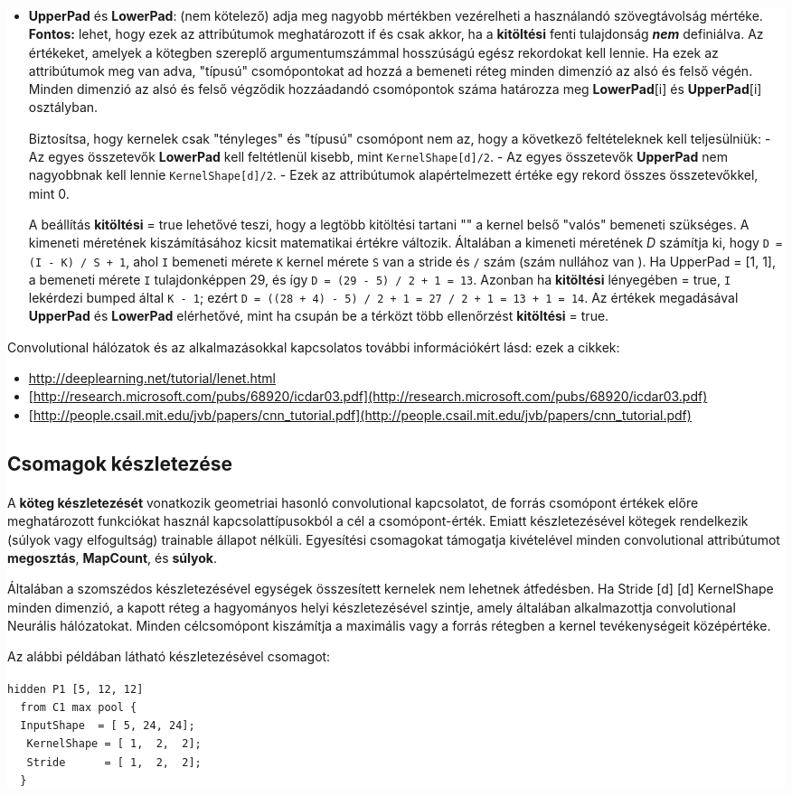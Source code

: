 + **UpperPad** és **LowerPad**: (nem kötelező) adja meg nagyobb mértékben vezérelheti a használandó szövegtávolság mértéke. **Fontos:** lehet, hogy ezek az attribútumok meghatározott if és csak akkor, ha a **kitöltési** fenti tulajdonság ***nem*** definiálva. Az értékeket, amelyek a kötegben szereplő argumentumszámmal hosszúságú egész rekordokat kell lennie. Ha ezek az attribútumok meg van adva, "típusú" csomópontokat ad hozzá a bemeneti réteg minden dimenzió az alsó és felső végén. Minden dimenzió az alsó és felső végződik hozzáadandó csomópontok száma határozza meg **LowerPad**[i] és **UpperPad**[i] osztályban. 

    Biztosítsa, hogy kernelek csak "tényleges" és "típusú" csomópont nem az, hogy a következő feltételeknek kell teljesülniük:
      - Az egyes összetevők **LowerPad** kell feltétlenül kisebb, mint `KernelShape[d]/2`. 
      - Az egyes összetevők **UpperPad** nem nagyobbnak kell lennie `KernelShape[d]/2`. 
      - Ezek az attribútumok alapértelmezett értéke egy rekord összes összetevőkkel, mint 0. 

    A beállítás **kitöltési** = true lehetővé teszi, hogy a legtöbb kitöltési tartani "" a kernel belső "valós" bemeneti szükséges. A kimeneti méretének kiszámításához kicsit matematikai értékre változik. Általában a kimeneti méretének *D* számítja ki, hogy `D = (I - K) / S + 1`, ahol `I` bemeneti mérete `K` kernel mérete `S` van a stride és `/` szám (szám nullához van ). Ha UpperPad = [1, 1], a bemeneti mérete `I` tulajdonképpen 29, és így `D = (29 - 5) / 2 + 1 = 13`. Azonban ha **kitöltési** lényegében = true, `I` lekérdezi bumped által `K - 1`; ezért `D = ((28 + 4) - 5) / 2 + 1 = 27 / 2 + 1 = 13 + 1 = 14`. Az értékek megadásával **UpperPad** és **LowerPad** elérhetővé, mint ha csupán be a térközt több ellenőrzést **kitöltési** = true.

Convolutional hálózatok és az alkalmazásokkal kapcsolatos további információkért lásd: ezek a cikkek: 

+ [http://deeplearning.net/tutorial/lenet.html ](http://deeplearning.net/tutorial/lenet.html)
+ [http://research.microsoft.com/pubs/68920/icdar03.pdf](http://research.microsoft.com/pubs/68920/icdar03.pdf) 
+ [http://people.csail.mit.edu/jvb/papers/cnn_tutorial.pdf](http://people.csail.mit.edu/jvb/papers/cnn_tutorial.pdf)  

## <a name="pooling-bundles"></a>Csomagok készletezése

A **köteg készletezését** vonatkozik geometriai hasonló convolutional kapcsolatot, de forrás csomópont értékek előre meghatározott funkciókat használ kapcsolattípusokból a cél a csomópont-érték. Emiatt készletezésével kötegek rendelkezik (súlyok vagy elfogultság) trainable állapot nélküli. Egyesítési csomagokat támogatja kivételével minden convolutional attribútumot **megosztás**, **MapCount**, és **súlyok**.

Általában a szomszédos készletezésével egységek összesített kernelek nem lehetnek átfedésben. Ha Stride [d] [d] KernelShape minden dimenzió, a kapott réteg a hagyományos helyi készletezésével szintje, amely általában alkalmazottja convolutional Neurális hálózatokat. Minden célcsomópont kiszámítja a maximális vagy a forrás rétegben a kernel tevékenységeit középértéke.  

Az alábbi példában látható készletezésével csomagot: 

```Net#
hidden P1 [5, 12, 12]
  from C1 max pool {
  InputShape  = [ 5, 24, 24];
   KernelShape = [ 1,  2,  2];
   Stride      = [ 1,  2,  2];
  }  
```
